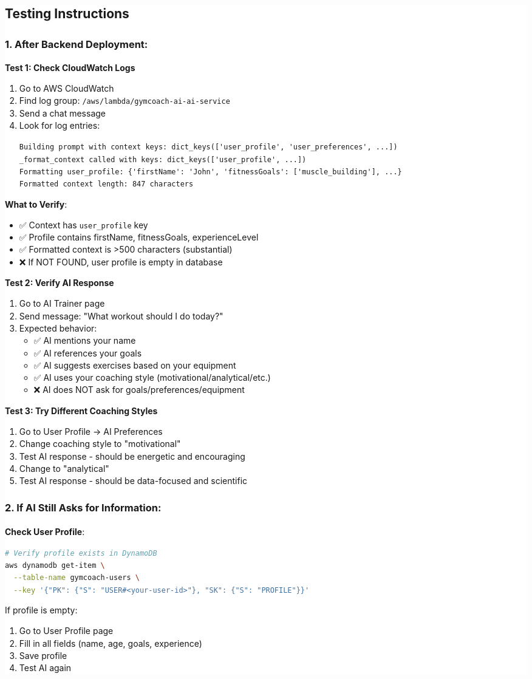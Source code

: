 ## Testing Instructions

### 1. After Backend Deployment:

**Test 1: Check CloudWatch Logs**
1. Go to AWS CloudWatch
2. Find log group: `/aws/lambda/gymcoach-ai-ai-service`
3. Send a chat message
4. Look for log entries:
   ```
   Building prompt with context keys: dict_keys(['user_profile', 'user_preferences', ...])
   _format_context called with keys: dict_keys(['user_profile', ...])
   Formatting user_profile: {'firstName': 'John', 'fitnessGoals': ['muscle_building'], ...}
   Formatted context length: 847 characters
   ```

**What to Verify**:
- ✅ Context has `user_profile` key
- ✅ Profile contains firstName, fitnessGoals, experienceLevel
- ✅ Formatted context is >500 characters (substantial)
- ❌ If NOT FOUND, user profile is empty in database

**Test 2: Verify AI Response**
1. Go to AI Trainer page
2. Send message: "What workout should I do today?"
3. Expected behavior:
   - ✅ AI mentions your name
   - ✅ AI references your goals
   - ✅ AI suggests exercises based on your equipment
   - ✅ AI uses your coaching style (motivational/analytical/etc.)
   - ❌ AI does NOT ask for goals/preferences/equipment

**Test 3: Try Different Coaching Styles**
1. Go to User Profile → AI Preferences
2. Change coaching style to "motivational"
3. Test AI response - should be energetic and encouraging
4. Change to "analytical"
5. Test AI response - should be data-focused and scientific

### 2. If AI Still Asks for Information:

**Check User Profile**:
```bash
# Verify profile exists in DynamoDB
aws dynamodb get-item \
  --table-name gymcoach-users \
  --key '{"PK": {"S": "USER#<your-user-id>"}, "SK": {"S": "PROFILE"}}'
```

If profile is empty:
1. Go to User Profile page
2. Fill in all fields (name, age, goals, experience)
3. Save profile
4. Test AI again
